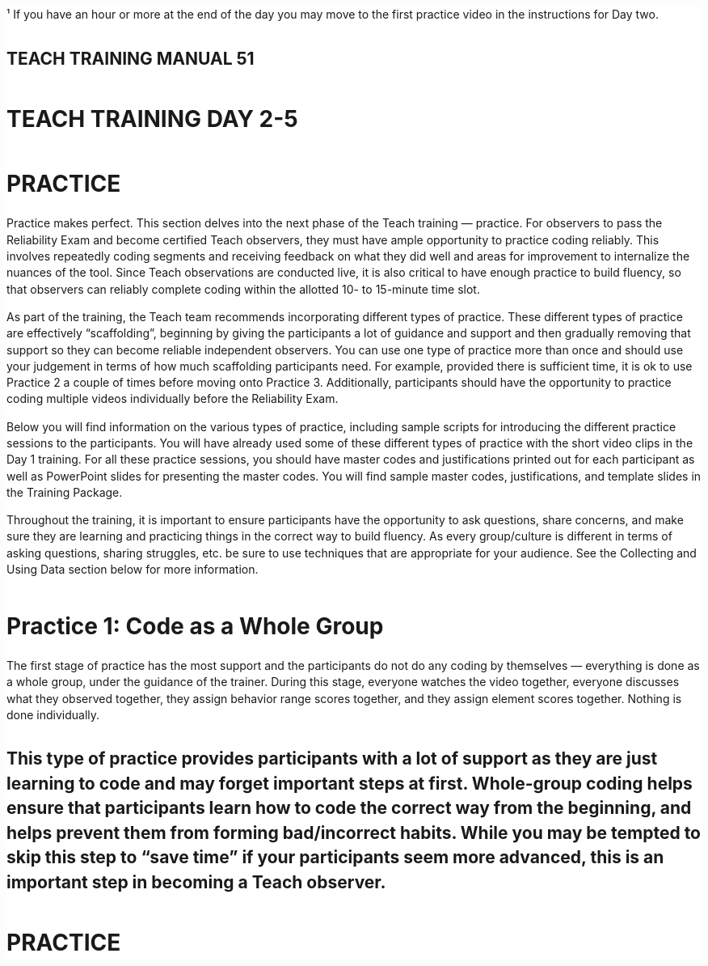 ¹ If you have an hour or more at the end of the day you may move to the first practice video in the instructions for Day two.

TEACH TRAINING MANUAL 51
---
# TEACH TRAINING DAY 2-5

# PRACTICE

Practice makes perfect. This section delves into the next phase of the Teach training — practice. For observers to pass the Reliability Exam and become certified Teach observers, they must have ample opportunity to practice coding reliably. This involves repeatedly coding segments and receiving feedback on what they did well and areas for improvement to internalize the nuances of the tool. Since Teach observations are conducted live, it is also critical to have enough practice to build fluency, so that observers can reliably complete coding within the allotted 10- to 15-minute time slot.

As part of the training, the Teach team recommends incorporating different types of practice. These different types of practice are effectively “scaffolding”, beginning by giving the participants a lot of guidance and support and then gradually removing that support so they can become reliable independent observers. You can use one type of practice more than once and should use your judgement in terms of how much scaffolding participants need. For example, provided there is sufficient time, it is ok to use Practice 2 a couple of times before moving onto Practice 3. Additionally, participants should have the opportunity to practice coding multiple videos individually before the Reliability Exam.

Below you will find information on the various types of practice, including sample scripts for introducing the different practice sessions to the participants. You will have already used some of these different types of practice with the short video clips in the Day 1 training. For all these practice sessions, you should have master codes and justifications printed out for each participant as well as PowerPoint slides for presenting the master codes. You will find sample master codes, justifications, and template slides in the Training Package.

Throughout the training, it is important to ensure participants have the opportunity to ask questions, share concerns, and make sure they are learning and practicing things in the correct way to build fluency. As every group/culture is different in terms of asking questions, sharing struggles, etc. be sure to use techniques that are appropriate for your audience. See the Collecting and Using Data section below for more information.

# Practice 1: Code as a Whole Group

The first stage of practice has the most support and the participants do not do any coding by themselves — everything is done as a whole group, under the guidance of the trainer. During this stage, everyone watches the video together, everyone discusses what they observed together, they assign behavior range scores together, and they assign element scores together. Nothing is done individually.

This type of practice provides participants with a lot of support as they are just learning to code and may forget important steps at first. Whole-group coding helps ensure that participants learn how to code the correct way from the beginning, and helps prevent them from forming bad/incorrect habits. While you may be tempted to skip this step to “save time” if your participants seem more advanced, this is an important step in becoming a Teach observer.
---
# PRACTICE
